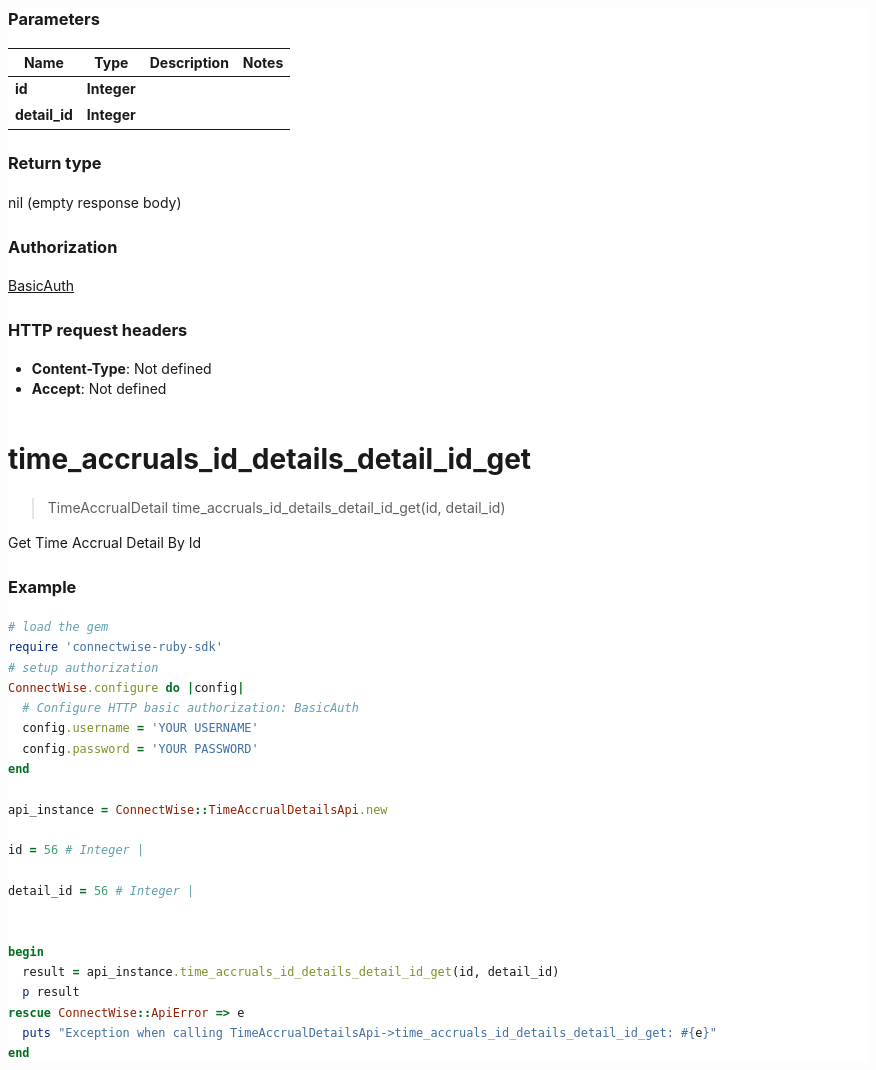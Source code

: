 ### Parameters

Name | Type | Description  | Notes
------------- | ------------- | ------------- | -------------
 **id** | **Integer**|  | 
 **detail_id** | **Integer**|  | 

### Return type

nil (empty response body)

### Authorization

[BasicAuth](../README.md#BasicAuth)

### HTTP request headers

 - **Content-Type**: Not defined
 - **Accept**: Not defined



# **time_accruals_id_details_detail_id_get**
> TimeAccrualDetail time_accruals_id_details_detail_id_get(id, detail_id)



Get Time Accrual Detail By Id

### Example
```ruby
# load the gem
require 'connectwise-ruby-sdk'
# setup authorization
ConnectWise.configure do |config|
  # Configure HTTP basic authorization: BasicAuth
  config.username = 'YOUR USERNAME'
  config.password = 'YOUR PASSWORD'
end

api_instance = ConnectWise::TimeAccrualDetailsApi.new

id = 56 # Integer | 

detail_id = 56 # Integer | 


begin
  result = api_instance.time_accruals_id_details_detail_id_get(id, detail_id)
  p result
rescue ConnectWise::ApiError => e
  puts "Exception when calling TimeAccrualDetailsApi->time_accruals_id_details_detail_id_get: #{e}"
end
```
